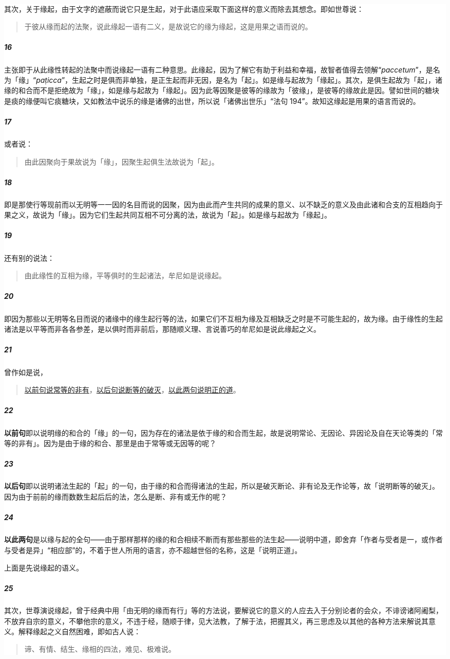 其次，关于缘起，由于文字的遮蔽而说它只是生起，对于此语应采取下面这样的意义而除去其想念。即如世尊说：

> 于彼从缘而起的法聚，说此缘起一语有二义，是故说它的缘为缘起，这是用果之语而说的。

##### 16

主张即于从此缘性转起的法聚中而说缘起一语有二种意思。此缘起，因为了解它有助于利益和幸福，故智者值得去领解<q>*paccetum*</q>，是名为「缘」<q>*paṭicca*</q>，生起之时是俱而非单独，是正生起而非无因，是名为「起」。如是缘与起故为「缘起」。其次，是俱生起故为「起」，诸缘的和合而不是拒绝故为「缘」，如是缘与起故为「缘起」。因为此等因聚是彼等的缘故为「彼缘」，是彼等的缘故此是因。譬如世间的糖块是痰的缘便叫它痰糖块，又如教法中说乐的缘是诸佛的出世，所以说「诸佛出世乐」<q>法句 194</q>。故知这缘起是用果的语言而说的。

##### 17

或者说：

> 由此因聚向于果故说为「缘」，因聚生起俱生法故说为「起」。

##### 18

即是那使行等现前而以无明等一一因的名目而说的因聚，因为由此而产生共同的成果的意义、以不缺乏的意义及由此诸和合支的互相趋向于果之义，故说为「缘」。因为它们生起共同互相不可分离的法，故说为「起」。如是缘与起故为「缘起」。

##### 19

还有别的说法：

> 由此缘性的互相为缘，平等俱时的生起诸法，牟尼如是说缘起。

##### 20

即因为那些以无明等名目而说的诸缘中的缘生起行等的法，如果它们不互相为缘及互相缺乏之时是不可能生起的，故为缘。由于缘性的生起诸法是以平等而非各各参差，是以俱时而非前后，那随顺义理、言说善巧的牟尼如是说此缘起之义。

##### 21

曾作如是说，

> [以前句说常等的非有](#22)，[以后句说断等的破灭](#23)，[以此两句说明正的道](#24)。

##### 22

**以前句**即以说明缘的和合的「缘」的一句，因为存在的诸法是依于缘的和合而生起，故是说明常论、无因论、异因论及自在天论等类的「常等的非有」。因为是由于缘的和合、那里是由于常等或无因等的呢？

##### 23

**以后句**即以说明诸法生起的「起」的一句，由于缘的和合而得诸法的生起，所以是破灭断论、非有论及无作论等，故「说明断等的破灭」。因为由于前前的缘而数数生起后后的法，怎么是断、非有或无作的呢？

##### 24

**以此两句**是以缘与起的全句——由于那样那样的缘的和合相续不断而有那些那些的法生起——说明中道，即舍弃「作者与受者是一，或作者与受者是异」<q>相应部</q>的，不着于世人所用的语言，亦不超越世俗的名称，这是「说明正道」。

<p class="text-center">上面是先说缘起的语义。</p>

##### 25

其次，世尊演说缘起，曾于经典中用「由无明的缘而有行」等的方法说，要解说它的意义的人应去入于分别论者的会众，不诽谤诸阿阇梨，不放弃自宗的意义，不攀他宗的意义，不违于经，随顺于律，见大法教，了解于法，把握其义，再三思虑及以其他的各种方法来解说其意义。解释缘起之义自然困难，即如古人说：

> 谛、有情、结生、缘相的四法，难见、极难说。
